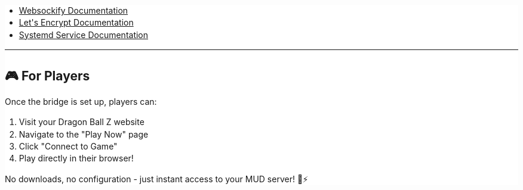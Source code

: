 - [Websockify Documentation](https://github.com/novnc/websockify)
- [Let's Encrypt Documentation](https://letsencrypt.org/docs/)
- [Systemd Service Documentation](https://www.freedesktop.org/software/systemd/man/systemd.service.html)

---

## 🎮 For Players

Once the bridge is set up, players can:

1. Visit your Dragon Ball Z website
2. Navigate to the "Play Now" page
3. Click "Connect to Game"
4. Play directly in their browser!

No downloads, no configuration - just instant access to your MUD server! 🐉⚡ 
